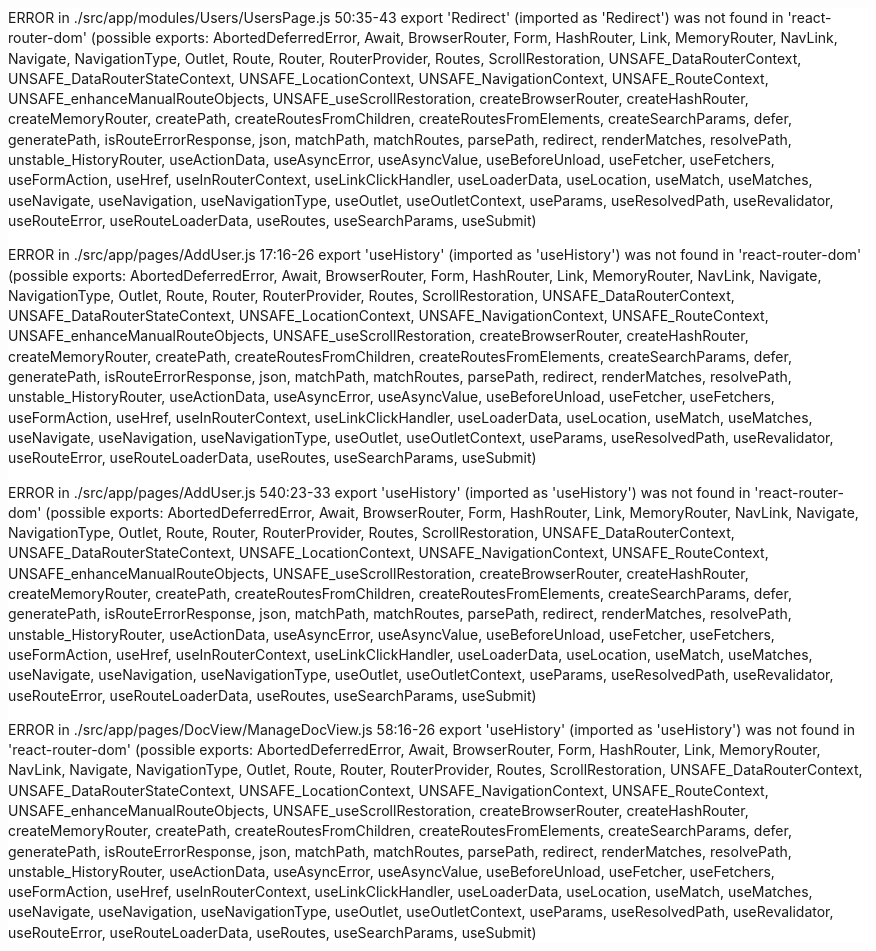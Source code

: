 ERROR in ./src/app/modules/Users/UsersPage.js 50:35-43
export 'Redirect' (imported as 'Redirect') was not found in 'react-router-dom' (possible exports: AbortedDeferredError, Await, BrowserRouter, Form, HashRouter, Link, MemoryRouter, NavLink, Navigate, NavigationType, Outlet, Route, Router, RouterProvider, Routes, ScrollRestoration, UNSAFE_DataRouterContext, UNSAFE_DataRouterStateContext, UNSAFE_LocationContext, UNSAFE_NavigationContext, UNSAFE_RouteContext, UNSAFE_enhanceManualRouteObjects, UNSAFE_useScrollRestoration, createBrowserRouter, createHashRouter, createMemoryRouter, createPath, createRoutesFromChildren, createRoutesFromElements, createSearchParams, defer, generatePath, isRouteErrorResponse, json, matchPath, matchRoutes, parsePath, redirect, renderMatches, resolvePath, unstable_HistoryRouter, useActionData, useAsyncError, useAsyncValue, useBeforeUnload, useFetcher, useFetchers, useFormAction, useHref, useInRouterContext, useLinkClickHandler, useLoaderData, useLocation, useMatch, useMatches, useNavigate, useNavigation, useNavigationType, useOutlet, useOutletContext, useParams, useResolvedPath, useRevalidator, useRouteError, useRouteLoaderData, useRoutes, useSearchParams, useSubmit)

ERROR in ./src/app/pages/AddUser.js 17:16-26
export 'useHistory' (imported as 'useHistory') was not found in 'react-router-dom' (possible exports: AbortedDeferredError, Await, BrowserRouter, Form, HashRouter, Link, MemoryRouter, NavLink, Navigate, NavigationType, Outlet, Route, Router, RouterProvider, Routes, ScrollRestoration, UNSAFE_DataRouterContext, UNSAFE_DataRouterStateContext, UNSAFE_LocationContext, UNSAFE_NavigationContext, UNSAFE_RouteContext, UNSAFE_enhanceManualRouteObjects, UNSAFE_useScrollRestoration, createBrowserRouter, createHashRouter, createMemoryRouter, createPath, createRoutesFromChildren, createRoutesFromElements, createSearchParams, defer, generatePath, isRouteErrorResponse, json, matchPath, matchRoutes, parsePath, redirect, renderMatches, resolvePath, unstable_HistoryRouter, useActionData, useAsyncError, useAsyncValue, useBeforeUnload, useFetcher, useFetchers, useFormAction, useHref, useInRouterContext, useLinkClickHandler, useLoaderData, useLocation, useMatch, useMatches, useNavigate, useNavigation, useNavigationType, useOutlet, useOutletContext, useParams, useResolvedPath, useRevalidator, useRouteError, useRouteLoaderData, useRoutes, useSearchParams, useSubmit)

ERROR in ./src/app/pages/AddUser.js 540:23-33
export 'useHistory' (imported as 'useHistory') was not found in 'react-router-dom' (possible exports: AbortedDeferredError, Await, BrowserRouter, Form, HashRouter, Link, MemoryRouter, NavLink, Navigate, NavigationType, Outlet, Route, Router, RouterProvider, Routes, ScrollRestoration, UNSAFE_DataRouterContext, UNSAFE_DataRouterStateContext, UNSAFE_LocationContext, UNSAFE_NavigationContext, UNSAFE_RouteContext, UNSAFE_enhanceManualRouteObjects, UNSAFE_useScrollRestoration, createBrowserRouter, createHashRouter, createMemoryRouter, createPath, createRoutesFromChildren, createRoutesFromElements, createSearchParams, defer, generatePath, isRouteErrorResponse, json, matchPath, matchRoutes, parsePath, redirect, renderMatches, resolvePath, unstable_HistoryRouter, useActionData, useAsyncError, useAsyncValue, useBeforeUnload, useFetcher, useFetchers, useFormAction, useHref, useInRouterContext, useLinkClickHandler, useLoaderData, useLocation, useMatch, useMatches, useNavigate, useNavigation, useNavigationType, useOutlet, useOutletContext, useParams, useResolvedPath, useRevalidator, useRouteError, useRouteLoaderData, useRoutes, useSearchParams, useSubmit)

ERROR in ./src/app/pages/DocView/ManageDocView.js 58:16-26
export 'useHistory' (imported as 'useHistory') was not found in 'react-router-dom' (possible exports: AbortedDeferredError, Await, BrowserRouter, Form, HashRouter, Link, MemoryRouter, NavLink, Navigate, NavigationType, Outlet, Route, Router, RouterProvider, Routes, ScrollRestoration, UNSAFE_DataRouterContext, UNSAFE_DataRouterStateContext, UNSAFE_LocationContext, UNSAFE_NavigationContext, UNSAFE_RouteContext, UNSAFE_enhanceManualRouteObjects, UNSAFE_useScrollRestoration, createBrowserRouter, createHashRouter, createMemoryRouter, createPath, createRoutesFromChildren, createRoutesFromElements, createSearchParams, defer, generatePath, isRouteErrorResponse, json, matchPath, matchRoutes, parsePath, redirect, renderMatches, resolvePath, unstable_HistoryRouter, useActionData, useAsyncError, useAsyncValue, useBeforeUnload, useFetcher, useFetchers, useFormAction, useHref, useInRouterContext, useLinkClickHandler, useLoaderData, useLocation, useMatch, useMatches, useNavigate, useNavigation, useNavigationType, useOutlet, useOutletContext, useParams, useResolvedPath, useRevalidator, useRouteError, useRouteLoaderData, useRoutes, useSearchParams, useSubmit)
